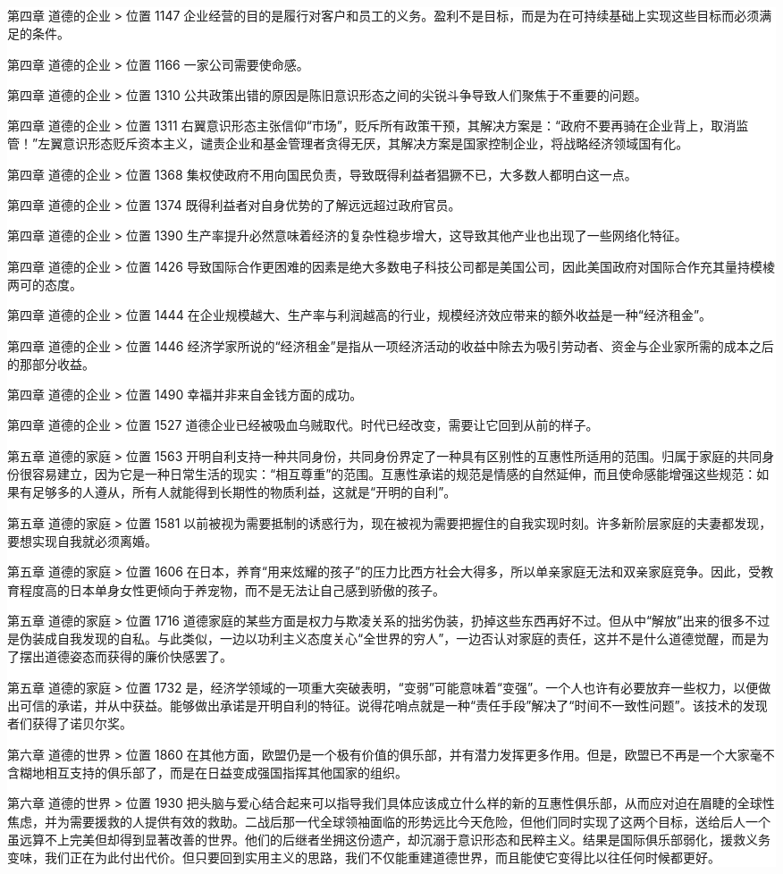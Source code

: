 第四章 道德的企业 > 位置 1147
企业经营的目的是履行对客户和员工的义务。盈利不是目标，而是为在可持续基础上实现这些目标而必须满足的条件。

第四章 道德的企业 > 位置 1166
一家公司需要使命感。

第四章 道德的企业 > 位置 1310
公共政策出错的原因是陈旧意识形态之间的尖锐斗争导致人们聚焦于不重要的问题。

第四章 道德的企业 > 位置 1311
右翼意识形态主张信仰“市场”，贬斥所有政策干预，其解决方案是：“政府不要再骑在企业背上，取消监管！”左翼意识形态贬斥资本主义，谴责企业和基金管理者贪得无厌，其解决方案是国家控制企业，将战略经济领域国有化。

第四章 道德的企业 > 位置 1368
集权使政府不用向国民负责，导致既得利益者猖獗不已，大多数人都明白这一点。

第四章 道德的企业 > 位置 1374
既得利益者对自身优势的了解远远超过政府官员。

第四章 道德的企业 > 位置 1390
生产率提升必然意味着经济的复杂性稳步增大，这导致其他产业也出现了一些网络化特征。

第四章 道德的企业 > 位置 1426
导致国际合作更困难的因素是绝大多数电子科技公司都是美国公司，因此美国政府对国际合作充其量持模棱两可的态度。

第四章 道德的企业 > 位置 1444
在企业规模越大、生产率与利润越高的行业，规模经济效应带来的额外收益是一种“经济租金”。

第四章 道德的企业 > 位置 1446
经济学家所说的“经济租金”是指从一项经济活动的收益中除去为吸引劳动者、资金与企业家所需的成本之后的那部分收益。

第四章 道德的企业 > 位置 1490
幸福并非来自金钱方面的成功。

第四章 道德的企业 > 位置 1527
道德企业已经被吸血乌贼取代。时代已经改变，需要让它回到从前的样子。

第五章 道德的家庭 > 位置 1563
开明自利支持一种共同身份，共同身份界定了一种具有区别性的互惠性所适用的范围。归属于家庭的共同身份很容易建立，因为它是一种日常生活的现实：“相互尊重”的范围。互惠性承诺的规范是情感的自然延伸，而且使命感能增强这些规范：如果有足够多的人遵从，所有人就能得到长期性的物质利益，这就是“开明的自利”。

第五章 道德的家庭 > 位置 1581
以前被视为需要抵制的诱惑行为，现在被视为需要把握住的自我实现时刻。许多新阶层家庭的夫妻都发现，要想实现自我就必须离婚。

第五章 道德的家庭 > 位置 1606
在日本，养育“用来炫耀的孩子”的压力比西方社会大得多，所以单亲家庭无法和双亲家庭竞争。因此，受教育程度高的日本单身女性更倾向于养宠物，而不是无法让自己感到骄傲的孩子。

第五章 道德的家庭 > 位置 1716
道德家庭的某些方面是权力与欺凌关系的拙劣伪装，扔掉这些东西再好不过。但从中“解放”出来的很多不过是伪装成自我发现的自私。与此类似，一边以功利主义态度关心“全世界的穷人”，一边否认对家庭的责任，这并不是什么道德觉醒，而是为了摆出道德姿态而获得的廉价快感罢了。

第五章 道德的家庭 > 位置 1732
是，经济学领域的一项重大突破表明，“变弱”可能意味着“变强”。一个人也许有必要放弃一些权力，以便做出可信的承诺，并从中获益。能够做出承诺是开明自利的特征。说得花哨点就是一种“责任手段”解决了“时间不一致性问题”。该技术的发现者们获得了诺贝尔奖。

第六章 道德的世界 > 位置 1860
在其他方面，欧盟仍是一个极有价值的俱乐部，并有潜力发挥更多作用。但是，欧盟已不再是一个大家毫不含糊地相互支持的俱乐部了，而是在日益变成强国指挥其他国家的组织。

第六章 道德的世界 > 位置 1930
把头脑与爱心结合起来可以指导我们具体应该成立什么样的新的互惠性俱乐部，从而应对迫在眉睫的全球性焦虑，并为需要援救的人提供有效的救助。二战后那一代全球领袖面临的形势远比今天危险，但他们同时实现了这两个目标，送给后人一个虽远算不上完美但却得到显著改善的世界。他们的后继者坐拥这份遗产，却沉溺于意识形态和民粹主义。结果是国际俱乐部弱化，援救义务变味，我们正在为此付出代价。但只要回到实用主义的思路，我们不仅能重建道德世界，而且能使它变得比以往任何时候都更好。
